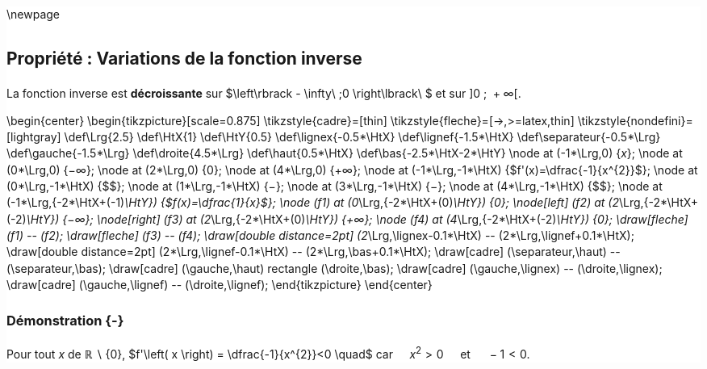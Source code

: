 \newpage

## Propriété : Variations de la fonction inverse

La fonction inverse est **décroissante** sur $\left\rbrack - \infty\ ;0 \right\lbrack\ $ et sur $\left\rbrack 0\ ;\  + \infty \right\lbrack$.

\begin{center}
\begin{tikzpicture}[scale=0.875]
\tikzstyle{cadre}=[thin]
\tikzstyle{fleche}=[->,>=latex,thin]
\tikzstyle{nondefini}=[lightgray]
\def\Lrg{2.5}
\def\HtX{1}
\def\HtY{0.5}
\def\lignex{-0.5*\HtX}
\def\lignef{-1.5*\HtX}
\def\separateur{-0.5*\Lrg}
\def\gauche{-1.5*\Lrg}
\def\droite{4.5*\Lrg}
\def\haut{0.5*\HtX}
\def\bas{-2.5*\HtX-2*\HtY}
\node at (-1*\Lrg,0) {$x$};
\node at (0*\Lrg,0) {$-\infty$};
\node at (2*\Lrg,0) {$0$};
\node at (4*\Lrg,0) {$+\infty$};
\node at (-1*\Lrg,-1*\HtX) {$f'(x)=\dfrac{-1}{x^{2}}$};
\node at (0*\Lrg,-1*\HtX) {$$};
\node at (1*\Lrg,-1*\HtX) {$-$};
\node at (3*\Lrg,-1*\HtX) {$-$};
\node at (4*\Lrg,-1*\HtX) {$$};
\node  at (-1*\Lrg,{-2*\HtX+(-1)*\HtY}) {$f(x)=\dfrac{1}{x}$};
\node (f1) at (0*\Lrg,{-2*\HtX+(0)*\HtY}) {$0$};
\node[left] (f2) at (2*\Lrg,{-2*\HtX+(-2)*\HtY}) {$-\infty$};
\node[right] (f3) at (2*\Lrg,{-2*\HtX+(0)*\HtY}) {$+\infty$};
\node (f4) at (4*\Lrg,{-2*\HtX+(-2)*\HtY}) {$0$};
\draw[fleche] (f1) -- (f2);
\draw[fleche] (f3) -- (f4);
\draw[double distance=2pt] (2*\Lrg,\lignex-0.1*\HtX) -- (2*\Lrg,\lignef+0.1*\HtX);
\draw[double distance=2pt] (2*\Lrg,\lignef-0.1*\HtX) -- (2*\Lrg,\bas+0.1*\HtX);
\draw[cadre] (\separateur,\haut) -- (\separateur,\bas);
\draw[cadre] (\gauche,\haut) rectangle  (\droite,\bas);
\draw[cadre] (\gauche,\lignex) -- (\droite,\lignex);
\draw[cadre] (\gauche,\lignef) -- (\droite,\lignef);
\end{tikzpicture}
\end{center}

### Démonstration {-}

Pour tout $x$ de $\mathbb{R}\smallsetminus\left\{ 0 \right\}$, $f'\left( x \right) = \dfrac{-1}{x^{2}}<0 \quad$ car $\quad x^{2}>0\quad$ et $\quad -1<0$.
